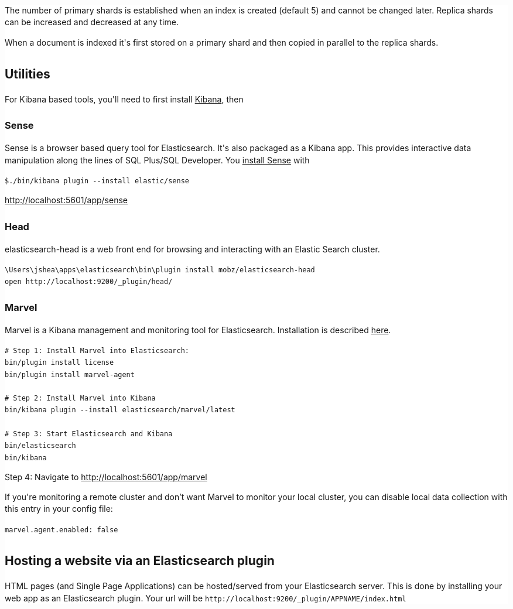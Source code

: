 The number of primary shards is established when an index is created (default 5) and cannot be changed later. Replica shards can be increased and decreased at any time.

When a document is indexed it's first stored on a primary shard and then copied in parallel to the replica shards.

## Utilities

For Kibana based tools, you'll need to first install [Kibana](https://elastic.co/downloads/kibana), then 

### Sense
Sense is a browser based query tool for Elasticsearch. It's also packaged as a Kibana app. This provides interactive data manipulation along the lines of SQL Plus/SQL Developer. You [install Sense](https://elastic.co/guide/en/sense/current/installing.html) with
```
$./bin/kibana plugin --install elastic/sense
```

[http://localhost:5601/app/sense](http://localhost:5601/app/sense)

### Head
elasticsearch-head is a web front end for browsing and interacting with an Elastic Search cluster.

    \Users\jshea\apps\elasticsearch\bin\plugin install mobz/elasticsearch-head
    open http://localhost:9200/_plugin/head/

### Marvel
Marvel is a Kibana management and monitoring tool for Elasticsearch. Installation is described [here](https://elastic.co/downloads/marvel).

```
# Step 1: Install Marvel into Elasticsearch:
bin/plugin install license
bin/plugin install marvel-agent

# Step 2: Install Marvel into Kibana
bin/kibana plugin --install elasticsearch/marvel/latest

# Step 3: Start Elasticsearch and Kibana
bin/elasticsearch
bin/kibana
```

Step 4: Navigate to [http://localhost:5601/app/marvel](http://localhost:5601/app/marvel)

If you're monitoring a remote cluster and don’t want Marvel to monitor your local cluster, you can disable local data collection with this entry in your config file:

`marvel.agent.enabled: false`

## Hosting a website via an Elasticsearch plugin
HTML pages (and Single Page Applications) can be hosted/served from your Elasticsearch server. This is done by installing your web app as an Elasticsearch plugin. Your url will be `http://localhost:9200/_plugin/APPNAME/index.html`
